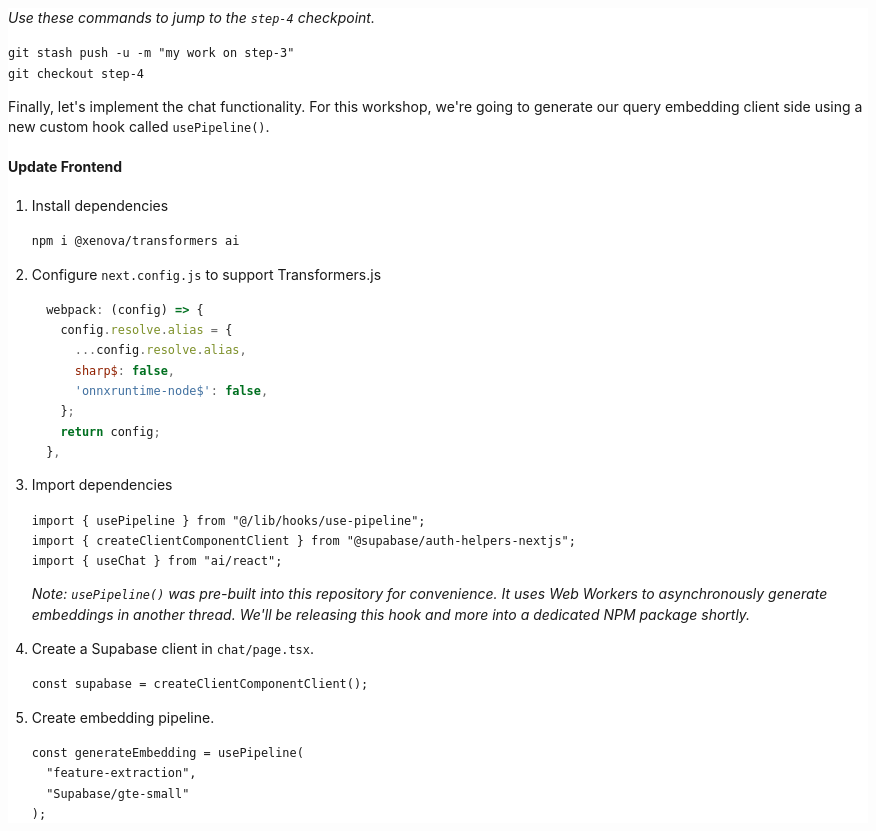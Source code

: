 
_Use these commands to jump to the `step-4` checkpoint._

```shell
git stash push -u -m "my work on step-3"
git checkout step-4
```

Finally, let's implement the chat functionality. For this workshop, we're going to generate our query embedding client side using a new custom hook called `usePipeline()`.

#### Update Frontend

1.  Install dependencies

    ```bash
    npm i @xenova/transformers ai
    ```

1.  Configure `next.config.js` to support Transformers.js

    ```jsx
      webpack: (config) => {
        config.resolve.alias = {
          ...config.resolve.alias,
          sharp$: false,
          'onnxruntime-node$': false,
        };
        return config;
      },
    ```

1.  Import dependencies

    ```tsx
    import { usePipeline } from "@/lib/hooks/use-pipeline";
    import { createClientComponentClient } from "@supabase/auth-helpers-nextjs";
    import { useChat } from "ai/react";
    ```

    _Note: `usePipeline()` was pre-built into this repository for convenience. It uses Web Workers to asynchronously generate embeddings in another thread. We'll be releasing this hook and more into a dedicated NPM package shortly._

1.  Create a Supabase client in `chat/page.tsx`.

    ```tsx
    const supabase = createClientComponentClient();
    ```

1.  Create embedding pipeline.

    ```tsx
    const generateEmbedding = usePipeline(
      "feature-extraction",
      "Supabase/gte-small"
    );
    ```

